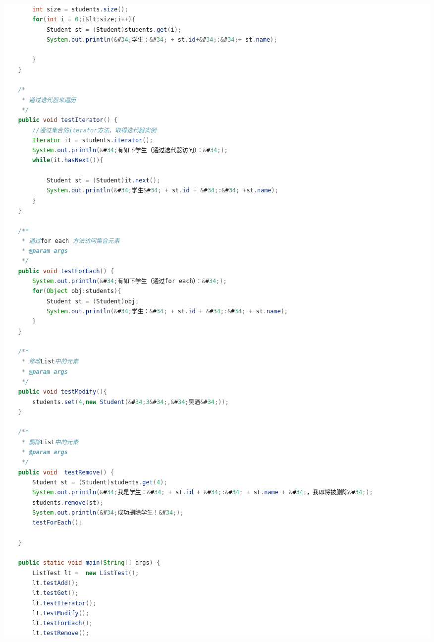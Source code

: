 ```java
		int size = students.size();
		for(int i = 0;i&lt;size;i++){
			Student st = (Student)students.get(i);
			System.out.println(&#34;学生：&#34; + st.id+&#34;:&#34;+ st.name);
			
		}
	}
	
	/*
	 * 通过迭代器来遍历
	 */
	public void testIterator() {
		//通过集合的iterator方法，取得迭代器实例
		Iterator it = students.iterator();
		System.out.println(&#34;有如下学生（通过迭代器访问）：&#34;);
		while(it.hasNext()){
			
			Student st = (Student)it.next();
			System.out.println(&#34;学生&#34; + st.id + &#34;:&#34; +st.name);
		}
	}
	
	/**
	 * 通过for each 方法访问集合元素
	 * @param args
	 */
	public void testForEach() {
		System.out.println(&#34;有如下学生（通过for each）：&#34;);
		for(Object obj:students){
			Student st = (Student)obj;
			System.out.println(&#34;学生：&#34; + st.id + &#34;:&#34; + st.name);
		}
	}
	
	/**
	 * 修改List中的元素
	 * @param args
	 */
	public void testModify(){
		students.set(4,new Student(&#34;3&#34;,&#34;吴酒&#34;));
	}
	
	/**
	 * 删除List中的元素
	 * @param args
	 */
	public void  testRemove() {
		Student st = (Student)students.get(4);
		System.out.println(&#34;我是学生：&#34; + st.id + &#34;:&#34; + st.name + &#34;，我即将被删除&#34;);
		students.remove(st);
		System.out.println(&#34;成功删除学生！&#34;);
		testForEach();
		
	}
	
	public static void main(String[] args) {
		ListTest lt =  new ListTest();
		lt.testAdd();
		lt.testGet();
		lt.testIterator();
		lt.testModify();
		lt.testForEach();
		lt.testRemove();
```